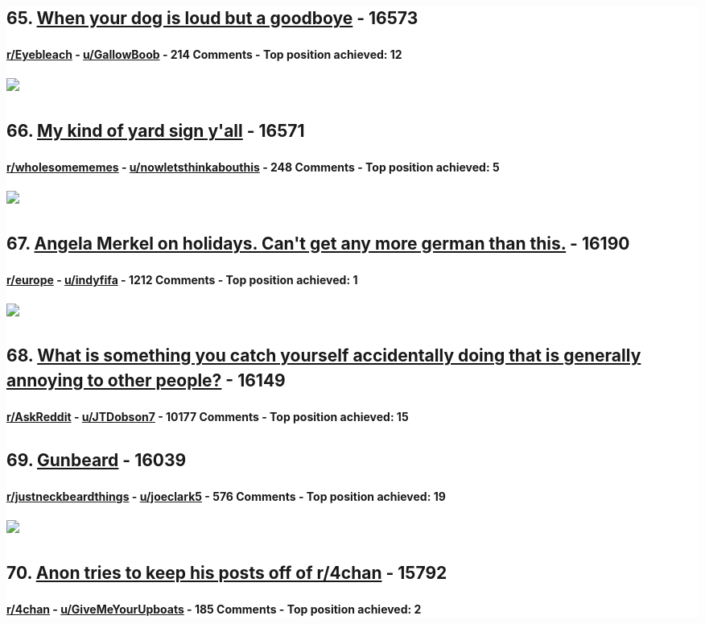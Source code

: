 ## 65. [When your dog is loud but a goodboye](http://reddit.com/r/Eyebleach/comments/6qoegr/when_your_dog_is_loud_but_a_goodboye/) - 16573
#### [r/Eyebleach](http://reddit.com/r/Eyebleach) - [u/GallowBoob](http://reddit.com/u/GallowBoob) - 214 Comments - Top position achieved: 12

<a href="https://i.redd.it/1n7nk3ytjxcz.jpg"><img src="https://b.thumbs.redditmedia.com/OBKcBHPZUbjo_o6pE9nrqxgkjBVZANvNpjaUNRQfKOM.jpg"></img></a>

## 66. [My kind of yard sign y'all](http://reddit.com/r/wholesomememes/comments/6qqfn2/my_kind_of_yard_sign_yall/) - 16571
#### [r/wholesomememes](http://reddit.com/r/wholesomememes) - [u/nowletsthinkabouthis](http://reddit.com/u/nowletsthinkabouthis) - 248 Comments - Top position achieved: 5

<a href="https://i.redd.it/b7pknmr43zcz.png"><img src="https://b.thumbs.redditmedia.com/6VloOivXJeh5dMks5j67af6pV9k6bhO7lh71tU4D5qE.jpg"></img></a>

## 67. [Angela Merkel on holidays. Can't get any more german than this.](http://reddit.com/r/europe/comments/6qnc5a/angela_merkel_on_holidays_cant_get_any_more/) - 16190
#### [r/europe](http://reddit.com/r/europe) - [u/indyfifa](http://reddit.com/u/indyfifa) - 1212 Comments - Top position achieved: 1

<a href="https://i.redd.it/qtt5g1ajdwcz.png"><img src="https://b.thumbs.redditmedia.com/una9uGjJOmhZXq-lkWxjrGV1NKlYRUU2hJNnfY7HzSM.jpg"></img></a>

## 68. [What is something you catch yourself accidentally doing that is generally annoying to other people?](http://reddit.com/r/AskReddit/comments/6qoe6s/what_is_something_you_catch_yourself_accidentally/) - 16149
#### [r/AskReddit](http://reddit.com/r/AskReddit) - [u/JTDobson7](http://reddit.com/u/JTDobson7) - 10177 Comments - Top position achieved: 15

## 69. [Gunbeard](http://reddit.com/r/justneckbeardthings/comments/6qout3/gunbeard/) - 16039
#### [r/justneckbeardthings](http://reddit.com/r/justneckbeardthings) - [u/joeclark5](http://reddit.com/u/joeclark5) - 576 Comments - Top position achieved: 19

<a href="https://i.redd.it/5d1skgbgxxcz.jpg"><img src="https://b.thumbs.redditmedia.com/pgOsWnVlZDxj1d5l5mRwufQwt2IKwqslMGlQXukqUBo.jpg"></img></a>

## 70. [Anon tries to keep his posts off of r/4chan](http://reddit.com/r/4chan/comments/6qlpnd/anon_tries_to_keep_his_posts_off_of_r4chan/) - 15792
#### [r/4chan](http://reddit.com/r/4chan) - [u/GiveMeYourUpboats](http://reddit.com/u/GiveMeYourUpboats) - 185 Comments - Top position achieved: 2
